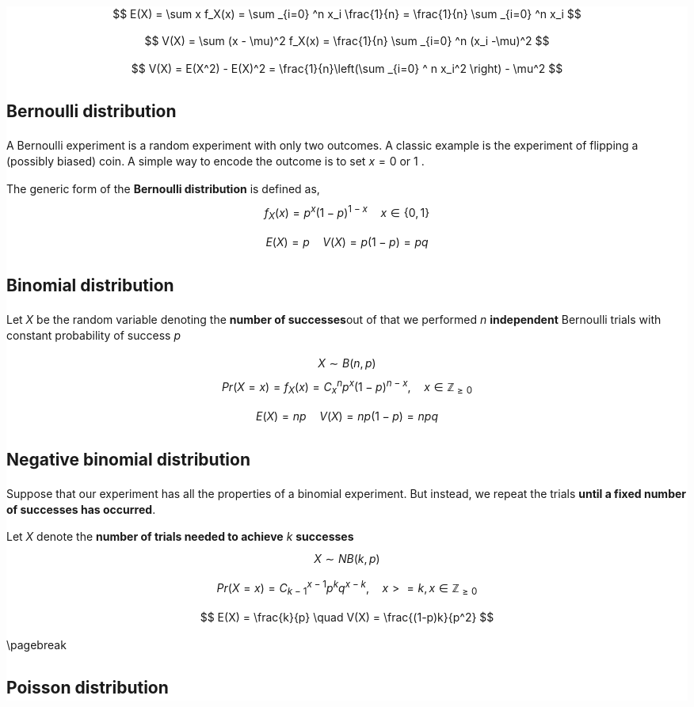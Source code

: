 



$$ E(X) = \sum x f_X(x) = \sum _{i=0} ^n x_i \frac{1}{n} = \frac{1}{n} \sum  _{i=0} ^n x_i $$ 





$$ V(X) = \sum (x - \mu)^2 f_X(x) = \frac{1}{n} \sum  _{i=0} ^n (x_i -\mu)^2 $$  

$$ V(X) = E(X^2) - E(X)^2 = \frac{1}{n}\left(\sum _{i=0} ^ n x_i^2 \right) - \mu^2 $$ 



<div class=cell markdown data-heading_collapsed=true>

## Bernoulli distribution

A Bernoulli experiment is a random experiment with only two outcomes. A classic example is the experiment of flipping a (possibly biased) coin. A simple way to encode the outcome is to set $x = 0$   or $1$  .

The generic form of the **Bernoulli distribution** is defined as, $$ f_X(x) = p^x (1-p)^{1-x} \quad x \in \{0, 1\} $$ 

$$ E(X) = p \quad V(X)  = p(1-p) = pq $$ 




## Binomial distribution

Let $X$   be the random variable denoting the **number of successes**out of that we performed $n$   **independent** Bernoulli trials with constant probability of success $p$  

$$ X \sim B(n, p) $$  $$ Pr(X = x) = f_X(x) = C^n_x p^x (1-p)^{n-x}, \quad x \in \mathbb{Z}_{\geq 0} $$ 


$$ E(X) = np \quad V(X) = np(1-p) = npq $$ 



## Negative binomial distribution

Suppose that our experiment has all the properties of a binomial experiment. But instead, we repeat the trials **until a fixed number of successes has occurred**.

Let $X$   denote the **number of trials needed to achieve** $k$ **successes**
$$ X \sim NB(k, p) $$ 


$$ Pr(X=x) = C^{x-1}_{k-1} p^k q^{x-k}, \quad x >= k, x \in  \mathbb{Z}_{\geq 0} $$ 


$$ E(X) = \frac{k}{p} \quad V(X) = \frac{(1-p)k}{p^2} $$ 


\pagebreak

## Poisson distribution
